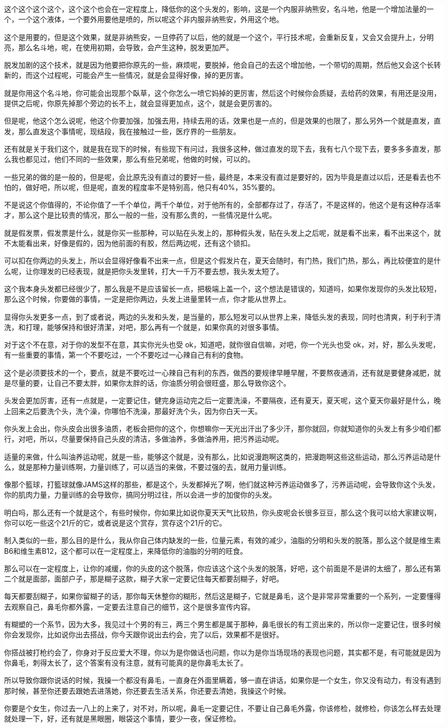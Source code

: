 这个这个这个这个，这个这个也会在一定程度上，降低你的这个头发的，影响，这是一个内服非纳熊安，名斗地，他是一个增加法量的一个，一个这个液体，一个要外用要他是喷的，所以呢这个非内服非纳熊安，外用这个地。

这个是用要的，但是这个效果，就是非纳熊安，一旦停药了以后，他的就是一个这个，平行技术呢，会重新反复，又会又会提升上，分明亮，那么名斗地，呢，在使用初期，会导致，会产生这种，脱发更加严。

脱发加剧的这个技术，就是因为他要把你原先的一些，麻烦呢，要脱掉，他会自己的去这个增加他，一个带切的周期，然后他又会这个长转新的，而这个过程呢，可能会产生一些情况，就是会显得好像，掉的更厉害。

就是你用这个名斗地，你可能会出现那个臥草，这个你怎么一喷它妈掉的更厉害，然后这个时候你会质疑，去给药的效果，有用还是没用，提供之后呢，你原先掉那个旁边的长不上，就会显得更加点，这个，就是会更厉害的。

但是呢，他这个怎么说呢，他这个你要加强，加强去用，持续去用的话，效果也是一点的，但是效果的也限了，那么另外一个就是直发，直发，那么直发这个事情呢，现结段，我在接触过一些，医疗界的一些朋友。

还有就是关于我们这个，就是我在现下的时候，有些现下有问过，我很多这种，做过直发的现下去，我有七八个现下去，要多多多直发，那么我也都见过，他们不同的一些效果，那么有些兄弟呢，他做的时候，可以的。

一些兄弟的做的是一般的，但是呢，会比原先没有直过的要好一些，最终是，本来没有直过是要好的，因为毕竟是直过以后，还是看去也不怕的，做好吧，所以呢，但是呢，直发的程度率不是特别高，他只有40%，35%要的。

不是说这个你值得的，不论你值了一千个单位，两千个单位，对于他所有的，全部都存过了，存活了，不是这样的，他这个是有这种存活率才，那么这个是比较贵的情况，那么一般的一些，没有那么贵的，一些情况是什么呢。

就是假发票，假发票是什么，就是你买一些那种，可以贴在头发上的，那种假头发，贴在头发上之后呢，就是看不出来，看不出来这个，就不太能看出来，好像是假的，因为他前面的有胶，然后两边呢，还有这个锁扣。

可以扣在你两边的头发上，所以会显得好像看不出来一点，但是这个假发片在，夏天会随时，有门热，我们门热，那么，再比较便宜的是什么呢，让你理发的已经表现，就是把你头发里转，打大一千万不要去想，我头发太短了。

这个我本身头发都已经很少了，那么我是不是应该留长一点，把极端上盖一个，这个想法是错误的，知道吗，如果你发现你的头发比较短，那么这个时候，你要做的事情，一定是把你两边，头发上进量里转一点，你才能从世界上。

显得你头发更多一点，到了或者说，两边的头发和头发，是当量的，那么短发可以从世界上来，降低头发的表现，同时也清爽，利于利于清洗，和打理，能够保持和很好清潔，对吧，那么再有一个就是，如果你真的对很多事情。

对于这个不在意，对于你的发型不在意，其实你光头也受 ok，知道吧，就你很自信嘛，对吧，你一个光头也受 ok，对，好，那么头发呢，有一些重要的事情，第一个不要吃过，一个不要吃过一心辣自己有利的食物。

这个是必须要技术的一个，要点，就是不要吃过一心辣自己有利的东西，做西的要规律早睡早醒，不要熬夜通消，还有就是要健身减肥，就是尽量的要，让自己不要太胖，如果你太胖的话，你油质分明会很旺盛，那么导致你这个。

头发会更加厉害，还有一点就是，一定要记住，健完身运动完之后一定要洗澡，不要隔夜，还有夏天，夏天呢，这个夏天你最好是什么，晚上回来之后要洗个头，洗个澡，你哪怕不洗澡，那最好洗个头，因为你白天一天。

你头发上会出，你头皮会出很多油质，老板会把你的这个，你想嘛你一天光出汗出了多少汗，那你就回，你就知道你的头发上有多少咱们都行，对吧，所以，尽量要保持自己头皮的清洁，多做油养，多做油养用，把污养运动呢。

适量的来做，什么叫油养运动呢，就是一些，能够这个就是，没有那么，比如说漫跑啊这类的，把漫跑啊这些这些运动，那么污养运动是什么，就是那种力量训练啊，力量训练了，可以适当的来做，不要过强的去，就用力量训练。

像那个籃球，打籃球就像JAMS这样的那些，都是这个，头发都掉光了啊，他们就这种污养运动做多了，污养运动呢，会导致你这个头发，你的肌肉力量，力量训练的会导致你，搞同分明过往，所以会进一步的加俊你的头发。

明白吗，那么还有一个就是这个，有些时候你，你如果比如说你夏天天气比较热，你头皮呢会长很多豆豆，那么这个我可以给大家建议啊，你可以吃一些这个21斤的它，或者说是这个赏存，赏存这个21斤的它。

制入类似的一些，那么目的是什么，我从你自己体内缺发的一些，位量元素，有效的减少，油脂的分明和头发的脱落，那么这个就是维生素B6和维生素B12，这个都可以在一定程度上，来降低你的油脂的分明的旺食。

那么可以在一定程度上，让你的减缓，你的头皮的这个脱落，你应该这个这个头发的脱落，好吧，这个前面是不是讲的太细了，那么还有第二个就是面部，面部户子，那是糊子这款，糊子大家一定要记住每天都要刮糊子，好吧。

每天都要刮糊子，如果你留糊子的话，那你每天休整你的糊形，然后这是糊子，它就是鼻毛，这个是非常非常重要的一个系列，一定要懂得去观察自己，鼻毛你都外露，一定要去注意自己的细节，这个是很多宣传内容。

有糊塑的一个系节，因为大多，我见过十个男的有三，两三个男生都是属于那种，鼻毛很长的有工资出来的，所以你一定要记住，很多时候你会发现你，比如说你出去搭战，你今天跟你说出去约会，完了以后，效果都不是很好。

你搭战被打枪约会了，你身对于反应爱大不理，你以为是你做话也问题，你以为是你当场现场的表现也问题，其实都不是，有可能就是因为你鼻毛，刺得太长了，这个答案有没有注意，就有可能真的是你鼻毛太长了。

所以导致你跟你说话的时候，我操一个都没有鼻毛，一直身在外面里瞒着，够一直在讲话，如果你是一个女生，你又没有动力，有没有遇到那时候，甚至你还要去跟她去进落她，你还要去生活关系，你还要去清她，我操这个时候。

你要是个女生，你过去一八上的上来了，对不对，所以呢，鼻毛一定要记住，不要让自己鼻毛外露，你该修检，就修检，你该怎么样去处理就处理一下，好，还有就是黑眼圈，眼袋这个事情，要少一夜，保证修检。
